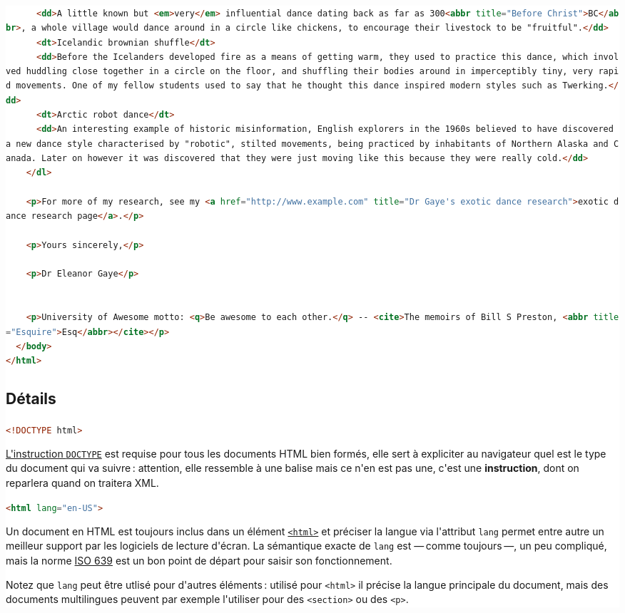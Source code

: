 ```html
      <dd>A little known but <em>very</em> influential dance dating back as far as 300<abbr title="Before Christ">BC</abbr>, a whole village would dance around in a circle like chickens, to encourage their livestock to be "fruitful".</dd>
      <dt>Icelandic brownian shuffle</dt>
      <dd>Before the Icelanders developed fire as a means of getting warm, they used to practice this dance, which involved huddling close together in a circle on the floor, and shuffling their bodies around in imperceptibly tiny, very rapid movements. One of my fellow students used to say that he thought this dance inspired modern styles such as Twerking.</dd>
      <dt>Arctic robot dance</dt>
      <dd>An interesting example of historic misinformation, English explorers in the 1960s believed to have discovered a new dance style characterised by "robotic", stilted movements, being practiced by inhabitants of Northern Alaska and Canada. Later on however it was discovered that they were just moving like this because they were really cold.</dd>
    </dl>

    <p>For more of my research, see my <a href="http://www.example.com" title="Dr Gaye's exotic dance research">exotic dance research page</a>.</p>

    <p>Yours sincerely,</p>

    <p>Dr Eleanor Gaye</p>


    <p>University of Awesome motto: <q>Be awesome to each other.</q> -- <cite>The memoirs of Bill S Preston, <abbr title="Esquire">Esq</abbr></cite></p>
  </body>
</html>
```

## Détails

```html
<!DOCTYPE html>
```

[L'instruction `DOCTYPE`](https://developer.mozilla.org/fr/docs/Glossary/Doctype) est requise pour
tous les documents HTML bien formés, elle sert à expliciter au navigateur quel est le type du
document qui va suivre : attention, elle ressemble à une balise mais ce n'en est pas une, c'est une
**instruction**, dont on reparlera quand on traitera XML.

```html
<html lang="en-US">
```

Un document en HTML est toujours inclus dans un élément
[`<html>`](https://developer.mozilla.org/fr/docs/Web/HTML/Element/html) et préciser la langue via
l'attribut `lang` permet entre autre un meilleur support par les logiciels de lecture d'écran. La
sémantique exacte de `lang` est — comme toujours —, un peu compliqué, mais la norme [ISO
639](https://fr.wikipedia.org/wiki/ISO_639) est un bon point de départ pour saisir son
fonctionnement.

Notez que `lang` peut être utlisé pour d'autres éléments : utilisé pour `<html>` il précise la
langue principale du document, mais des documents multilingues peuvent par exemple l'utiliser pour
des `<section>` ou des `<p>`.
